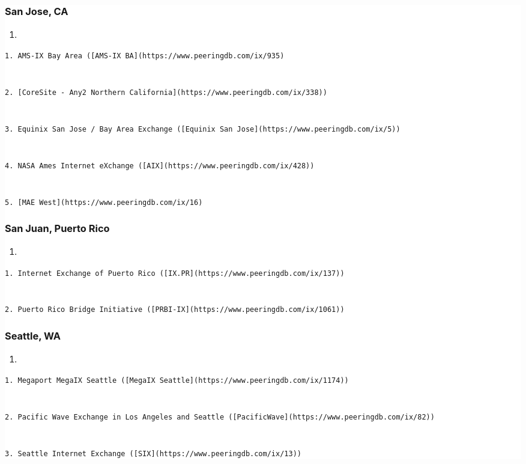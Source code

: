 



### San Jose, CA





 	
  1. 

 	
    1. AMS-IX Bay Area ([AMS-IX BA](https://www.peeringdb.com/ix/935)

 	
    2. [CoreSite - Any2 Northern California](https://www.peeringdb.com/ix/338))

 	
    3. Equinix San Jose / Bay Area Exchange ([Equinix San Jose](https://www.peeringdb.com/ix/5))

 	
    4. NASA Ames Internet eXchange ([AIX](https://www.peeringdb.com/ix/428))

 	
    5. [MAE West](https://www.peeringdb.com/ix/16)







### San Juan, Puerto Rico





 	
  1. 

 	
    1. Internet Exchange of Puerto Rico ([IX.PR](https://www.peeringdb.com/ix/137))

 	
    2. Puerto Rico Bridge Initiative ([PRBI-IX](https://www.peeringdb.com/ix/1061))







### Seattle, WA





 	
  1. 

 	
    1. Megaport MegaIX Seattle ([MegaIX Seattle](https://www.peeringdb.com/ix/1174))

 	
    2. Pacific Wave Exchange in Los Angeles and Seattle ([PacificWave](https://www.peeringdb.com/ix/82))

 	
    3. Seattle Internet Exchange ([SIX](https://www.peeringdb.com/ix/13))

 	
